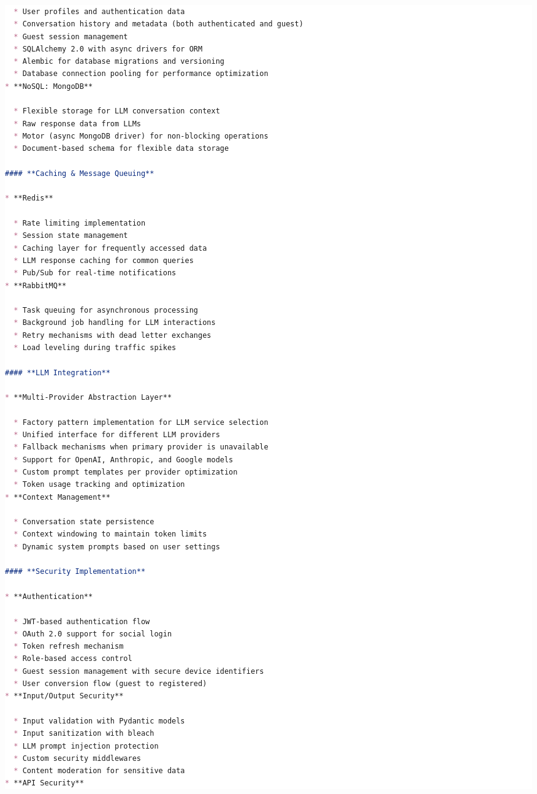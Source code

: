 ```pawait_prd.md
  * User profiles and authentication data  
  * Conversation history and metadata (both authenticated and guest)
  * Guest session management
  * SQLAlchemy 2.0 with async drivers for ORM  
  * Alembic for database migrations and versioning  
  * Database connection pooling for performance optimization
* **NoSQL: MongoDB**

  * Flexible storage for LLM conversation context  
  * Raw response data from LLMs  
  * Motor (async MongoDB driver) for non-blocking operations  
  * Document-based schema for flexible data storage

#### **Caching & Message Queuing**

* **Redis**

  * Rate limiting implementation  
  * Session state management  
  * Caching layer for frequently accessed data  
  * LLM response caching for common queries  
  * Pub/Sub for real-time notifications  
* **RabbitMQ**

  * Task queuing for asynchronous processing  
  * Background job handling for LLM interactions  
  * Retry mechanisms with dead letter exchanges  
  * Load leveling during traffic spikes

#### **LLM Integration**

* **Multi-Provider Abstraction Layer**

  * Factory pattern implementation for LLM service selection  
  * Unified interface for different LLM providers  
  * Fallback mechanisms when primary provider is unavailable  
  * Support for OpenAI, Anthropic, and Google models  
  * Custom prompt templates per provider optimization  
  * Token usage tracking and optimization  
* **Context Management**

  * Conversation state persistence  
  * Context windowing to maintain token limits  
  * Dynamic system prompts based on user settings

#### **Security Implementation**

* **Authentication**

  * JWT-based authentication flow  
  * OAuth 2.0 support for social login  
  * Token refresh mechanism  
  * Role-based access control
  * Guest session management with secure device identifiers
  * User conversion flow (guest to registered)
* **Input/Output Security**

  * Input validation with Pydantic models  
  * Input sanitization with bleach  
  * LLM prompt injection protection  
  * Custom security middlewares  
  * Content moderation for sensitive data  
* **API Security**
```